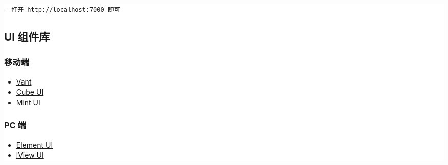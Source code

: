     - 打开 http://localhost:7000 即可









## UI 组件库

### 	移动端

- [Vant](https://youzan.github.io/vant)
- [Cube UI](https://didi.github.io/cube-ui)
- [Mint UI](https://mint-ui.github.io)

### 	PC 端

- [Element UI](https://element.eleme.cn)
- [lView UI](https://www.iviewui.com)
